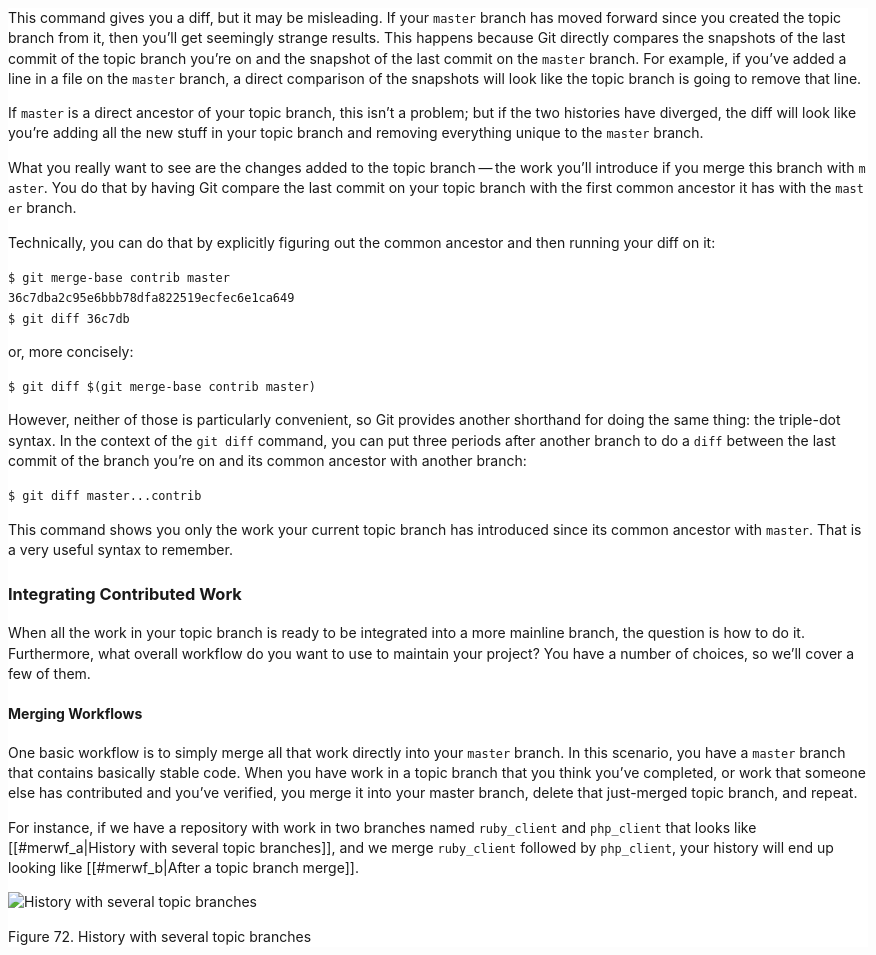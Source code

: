 This command gives you a diff, but it may be misleading. If your `master` branch has moved forward since you created the topic branch from it, then you’ll get seemingly strange results. This happens because Git directly compares the snapshots of the last commit of the topic branch you’re on and the snapshot of the last commit on the `master` branch. For example, if you’ve added a line in a file on the `master` branch, a direct comparison of the snapshots will look like the topic branch is going to remove that line.

If `master` is a direct ancestor of your topic branch, this isn’t a problem; but if the two histories have diverged, the diff will look like you’re adding all the new stuff in your topic branch and removing everything unique to the `master` branch.

What you really want to see are the changes added to the topic branch — the work you’ll introduce if you merge this branch with `master`. You do that by having Git compare the last commit on your topic branch with the first common ancestor it has with the `master` branch.

Technically, you can do that by explicitly figuring out the common ancestor and then running your diff on it:

    $ git merge-base contrib master
    36c7dba2c95e6bbb78dfa822519ecfec6e1ca649
    $ git diff 36c7db

or, more concisely:

    $ git diff $(git merge-base contrib master)

However, neither of those is particularly convenient, so Git provides another shorthand for doing the same thing: the triple-dot syntax. In the context of the `git diff` command, you can put three periods after another branch to do a `diff` between the last commit of the branch you’re on and its common ancestor with another branch:

    $ git diff master...contrib

This command shows you only the work your current topic branch has introduced since its common ancestor with `master`. That is a very useful syntax to remember.

### Integrating Contributed Work

When all the work in your topic branch is ready to be integrated into a more mainline branch, the question is how to do it. Furthermore, what overall workflow do you want to use to maintain your project? You have a number of choices, so we’ll cover a few of them.

#### Merging Workflows

One basic workflow is to simply merge all that work directly into your `master` branch. In this scenario, you have a `master` branch that contains basically stable code. When you have work in a topic branch that you think you’ve completed, or work that someone else has contributed and you’ve verified, you merge it into your master branch, delete that just-merged topic branch, and repeat.

For instance, if we have a repository with work in two branches named `ruby_client` and `php_client` that looks like [[#merwf_a|History with several topic branches]], and we merge `ruby_client` followed by `php_client`, your history will end up looking like [[#merwf_b|After a topic branch merge]].

![History with several topic branches](/Pro%20Git%20-%20Scott%20Chacon/images/merging-workflows-1.png)

Figure 72. History with several topic branches
